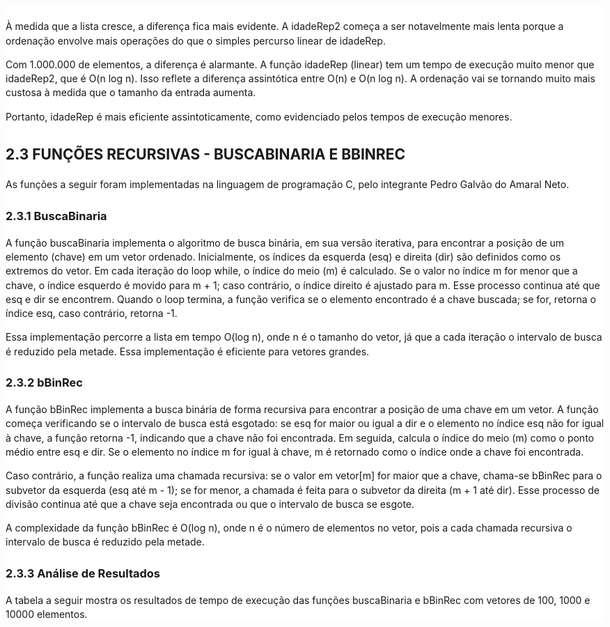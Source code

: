 <br>
À medida que a lista cresce, a diferença fica mais evidente. A idadeRep2 começa a ser notavelmente mais lenta porque a ordenação envolve mais operações do que o simples percurso linear de idadeRep.

<br>

Com 1.000.000 de elementos, a diferença é alarmante. A função idadeRep (linear) tem um tempo de execução muito menor que idadeRep2, que é O(n log n). Isso reflete a diferença assintótica entre O(n) e O(n log n). A ordenação vai se tornando muito mais custosa à medida que o tamanho da entrada aumenta.
<br>

Portanto, idadeRep é mais eficiente assintoticamente, como evidenciado pelos tempos de execução menores.

## 2.3 FUNÇÕES RECURSIVAS - BUSCABINARIA E BBINREC

As funções a seguir foram implementadas na linguagem de programação C, pelo integrante Pedro Galvão do Amaral Neto.

### 2.3.1 BuscaBinaria

A função buscaBinaria implementa o algoritmo de busca binária, em sua versão iterativa, para encontrar a posição de um elemento (chave) em um vetor ordenado. Inicialmente, os índices da esquerda (esq) e direita (dir) são definidos como os extremos do vetor. Em cada iteração do loop while, o índice do meio (m) é calculado. Se o valor no índice m for menor que a chave, o índice esquerdo é movido para m + 1; caso contrário, o índice direito é ajustado para m. Esse processo continua até que esq e dir se encontrem. Quando o loop termina, a função verifica se o elemento encontrado é a chave buscada; se for, retorna o índice esq, caso contrário, retorna -1. 

Essa implementação percorre a lista em tempo O(log n), onde n é o tamanho do vetor, já que a cada iteração o intervalo de busca é reduzido pela metade. Essa implementação é eficiente para vetores grandes.

### 2.3.2 bBinRec

A função bBinRec implementa a busca binária de forma recursiva para encontrar a posição de uma chave em um vetor. A função começa verificando se o intervalo de busca está esgotado: se esq for maior ou igual a dir e o elemento no índice esq não for igual à chave, a função retorna -1, indicando que a chave não foi encontrada. Em seguida, calcula o índice do meio (m) como o ponto médio entre esq e dir. Se o elemento no índice m for igual à chave, m é retornado como o índice onde a chave foi encontrada.

Caso contrário, a função realiza uma chamada recursiva: se o valor em vetor[m] for maior que a chave, chama-se bBinRec para o subvetor da esquerda (esq até m - 1); se for menor, a chamada é feita para o subvetor da direita (m + 1 até dir). Esse processo de divisão continua até que a chave seja encontrada ou que o intervalo de busca se esgote.

A complexidade da função bBinRec é O(log n), onde n é o número de elementos no vetor, pois a cada chamada recursiva o intervalo de busca é reduzido pela metade.

### 2.3.3 Análise de Resultados

A tabela a seguir mostra os resultados de tempo de execução das funções buscaBinaria e bBinRec com vetores de 100, 1000 e 10000 elementos.
